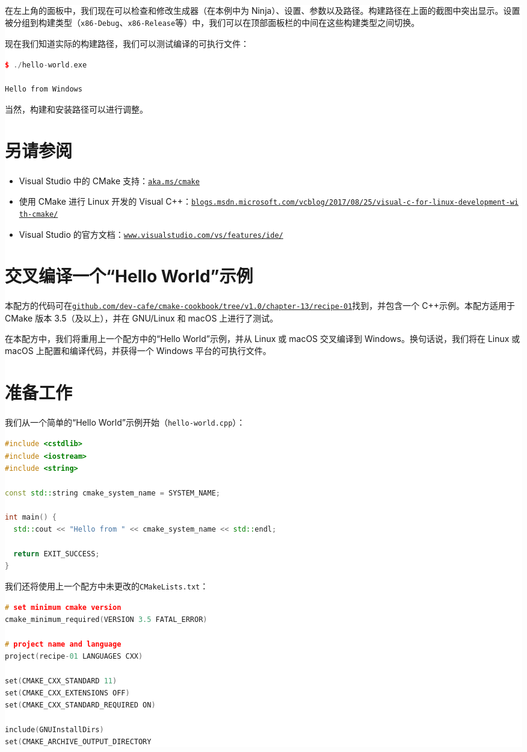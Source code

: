 在左上角的面板中，我们现在可以检查和修改生成器（在本例中为 Ninja）、设置、参数以及路径。构建路径在上面的截图中突出显示。设置被分组到构建类型（`x86-Debug`、`x86-Release`等）中，我们可以在顶部面板栏的中间在这些构建类型之间切换。

现在我们知道实际的构建路径，我们可以测试编译的可执行文件：

```cpp
$ ./hello-world.exe

Hello from Windows
```

当然，构建和安装路径可以进行调整。

# 另请参阅

+   Visual Studio 中的 CMake 支持：[`aka.ms/cmake`](https://aka.ms/cmake)

+   使用 CMake 进行 Linux 开发的 Visual C++：[`blogs.msdn.microsoft.com/vcblog/2017/08/25/visual-c-for-linux-development-with-cmake/`](https://blogs.msdn.microsoft.com/vcblog/2017/08/25/visual-c-for-linux-development-with-cmake/)

+   Visual Studio 的官方文档：[`www.visualstudio.com/vs/features/ide/`](https://www.visualstudio.com/vs/features/ide/)

# 交叉编译一个“Hello World”示例

本配方的代码可在[`github.com/dev-cafe/cmake-cookbook/tree/v1.0/chapter-13/recipe-01`](https://github.com/dev-cafe/cmake-cookbook/tree/v1.0/chapter-13/recipe-01)找到，并包含一个 C++示例。本配方适用于 CMake 版本 3.5（及以上），并在 GNU/Linux 和 macOS 上进行了测试。

在本配方中，我们将重用上一个配方中的“Hello World”示例，并从 Linux 或 macOS 交叉编译到 Windows。换句话说，我们将在 Linux 或 macOS 上配置和编译代码，并获得一个 Windows 平台的可执行文件。

# 准备工作

我们从一个简单的“Hello World”示例开始（`hello-world.cpp`）：

```cpp
#include <cstdlib>
#include <iostream>
#include <string>

const std::string cmake_system_name = SYSTEM_NAME;

int main() {
  std::cout << "Hello from " << cmake_system_name << std::endl;

  return EXIT_SUCCESS;
}
```

我们还将使用上一个配方中未更改的`CMakeLists.txt`：

```cpp
# set minimum cmake version
cmake_minimum_required(VERSION 3.5 FATAL_ERROR)

# project name and language
project(recipe-01 LANGUAGES CXX)

set(CMAKE_CXX_STANDARD 11)
set(CMAKE_CXX_EXTENSIONS OFF)
set(CMAKE_CXX_STANDARD_REQUIRED ON)

include(GNUInstallDirs)
set(CMAKE_ARCHIVE_OUTPUT_DIRECTORY
```